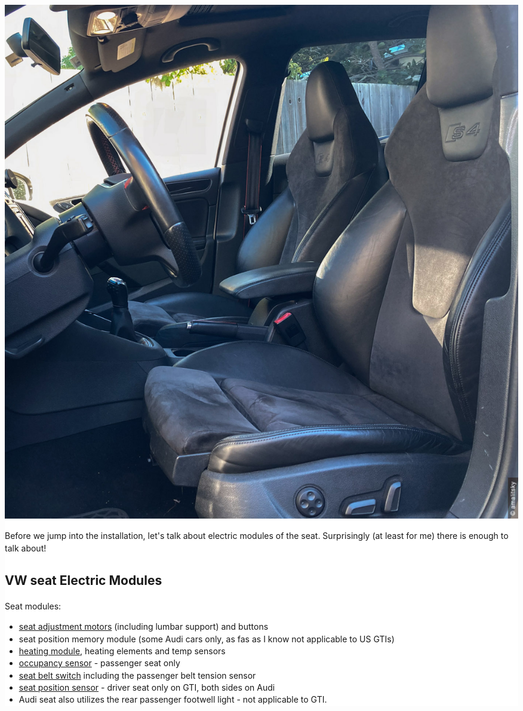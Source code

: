 ![Audi SportSeat in MK6 VW GTI](audi-sport-seats-in-vw-gti-mk6.jpg)

Before we jump into the installation, let's talk about electric modules of the seat.
Surprisingly (at least for me) there is enough to talk about!

## VW seat Electric Modules 

Seat modules:
- [seat adjustment motors](#seat-adjustment-module) (including lumbar support) and buttons
- seat position memory module (some Audi cars only, as fas as I know not applicable to US GTIs)
- [heating module](#seat-heating-module), heating elements and temp sensors
- [occupancy sensor](#pods-system) - passenger seat only
- [seat belt switch](#seat-belt-buckle-switch) including the passenger belt tension sensor
- [seat position sensor](#seat-position-sensor) - driver seat only on GTI, both sides on Audi
- Audi seat also utilizes the rear passenger footwell light - not applicable to GTI.
